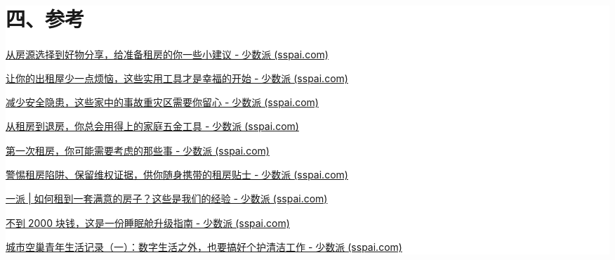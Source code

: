 # 四、参考

[从房源选择到好物分享，给准备租房的你一些小建议 - 少数派 (sspai.com)](https://sspai.com/post/65727)

[让你的出租屋少一点烦恼，这些实用工具才是幸福的开始 - 少数派 (sspai.com)](https://sspai.com/post/61520)

[减少安全隐患，这些家中的事故重灾区需要你留心 - 少数派 (sspai.com)](https://sspai.com/post/63178)

[从租房到退房，你总会用得上的家庭五金工具 - 少数派 (sspai.com)](https://sspai.com/post/63604)

[第一次租房，你可能需要考虑的那些事 - 少数派 (sspai.com)](https://sspai.com/post/62370)

[警惕租房陷阱、保留维权证据，供你随身携带的租房贴士 - 少数派 (sspai.com)](https://sspai.com/post/63270)

[一派 | 如何租到一套满意的房子？这些是我们的经验 - 少数派 (sspai.com)](https://sspai.com/post/55743)

[不到 2000 块钱，这是一份睡眠舱升级指南 - 少数派 (sspai.com)](https://sspai.com/post/56574)

[城市空巢青年生活记录（一）：数字生活之外，也要搞好个护清洁工作 - 少数派 (sspai.com)](https://sspai.com/post/42018)
